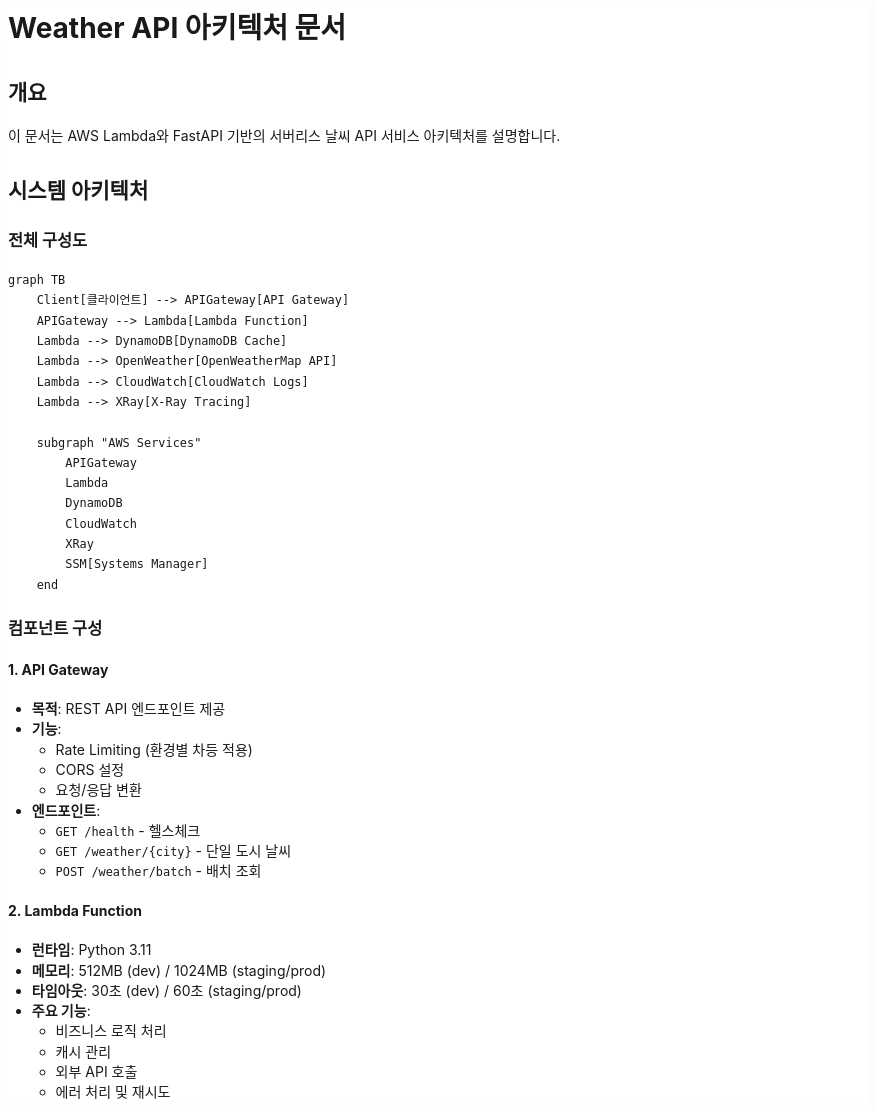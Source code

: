 # Weather API 아키텍처 문서

## 개요

이 문서는 AWS Lambda와 FastAPI 기반의 서버리스 날씨 API 서비스 아키텍처를 설명합니다.

## 시스템 아키텍처

### 전체 구성도

```mermaid
graph TB
    Client[클라이언트] --> APIGateway[API Gateway]
    APIGateway --> Lambda[Lambda Function]
    Lambda --> DynamoDB[DynamoDB Cache]
    Lambda --> OpenWeather[OpenWeatherMap API]
    Lambda --> CloudWatch[CloudWatch Logs]
    Lambda --> XRay[X-Ray Tracing]

    subgraph "AWS Services"
        APIGateway
        Lambda
        DynamoDB
        CloudWatch
        XRay
        SSM[Systems Manager]
    end
```

### 컴포넌트 구성

#### 1. API Gateway
- **목적**: REST API 엔드포인트 제공
- **기능**:
  - Rate Limiting (환경별 차등 적용)
  - CORS 설정
  - 요청/응답 변환
- **엔드포인트**:
  - `GET /health` - 헬스체크
  - `GET /weather/{city}` - 단일 도시 날씨
  - `POST /weather/batch` - 배치 조회

#### 2. Lambda Function
- **런타임**: Python 3.11
- **메모리**: 512MB (dev) / 1024MB (staging/prod)
- **타임아웃**: 30초 (dev) / 60초 (staging/prod)
- **주요 기능**:
  - 비즈니스 로직 처리
  - 캐시 관리
  - 외부 API 호출
  - 에러 처리 및 재시도
